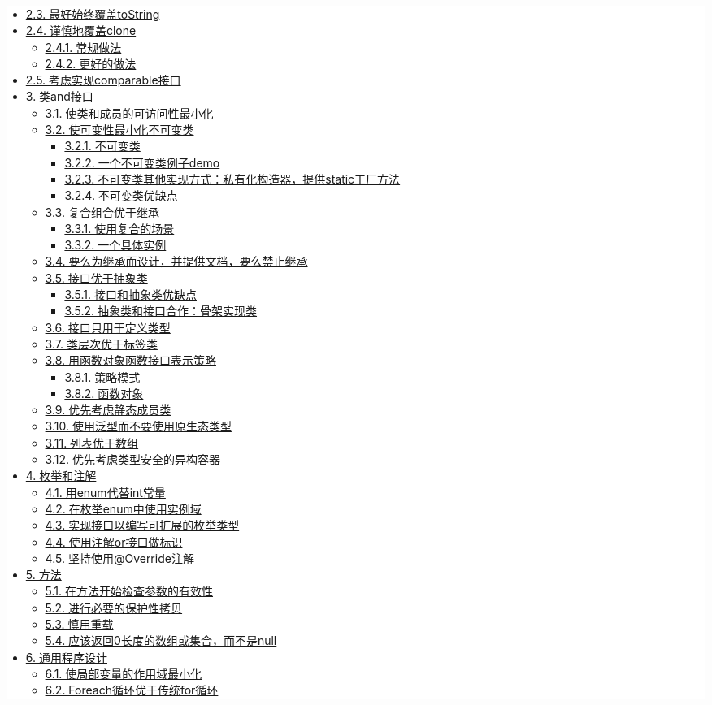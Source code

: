   - [2.3. 最好始终覆盖toString](#23-%E6%9C%80%E5%A5%BD%E5%A7%8B%E7%BB%88%E8%A6%86%E7%9B%96tostring)
  - [2.4. 谨慎地覆盖clone](#24-%E8%B0%A8%E6%85%8E%E5%9C%B0%E8%A6%86%E7%9B%96clone)
    - [2.4.1. 常规做法](#241-%E5%B8%B8%E8%A7%84%E5%81%9A%E6%B3%95)
    - [2.4.2. 更好的做法](#242-%E6%9B%B4%E5%A5%BD%E7%9A%84%E5%81%9A%E6%B3%95)
  - [2.5. 考虑实现comparable接口](#25-%E8%80%83%E8%99%91%E5%AE%9E%E7%8E%B0comparable%E6%8E%A5%E5%8F%A3)
- [3. 类and接口](#3-%E7%B1%BBand%E6%8E%A5%E5%8F%A3)
  - [3.1. 使类和成员的可访问性最小化](#31-%E4%BD%BF%E7%B1%BB%E5%92%8C%E6%88%90%E5%91%98%E7%9A%84%E5%8F%AF%E8%AE%BF%E9%97%AE%E6%80%A7%E6%9C%80%E5%B0%8F%E5%8C%96)
  - [3.2. 使可变性最小化不可变类](#32-%E4%BD%BF%E5%8F%AF%E5%8F%98%E6%80%A7%E6%9C%80%E5%B0%8F%E5%8C%96%E4%B8%8D%E5%8F%AF%E5%8F%98%E7%B1%BB)
    - [3.2.1. 不可变类](#321-%E4%B8%8D%E5%8F%AF%E5%8F%98%E7%B1%BB)
    - [3.2.2. 一个不可变类例子demo](#322-%E4%B8%80%E4%B8%AA%E4%B8%8D%E5%8F%AF%E5%8F%98%E7%B1%BB%E4%BE%8B%E5%AD%90demo)
    - [3.2.3. 不可变类其他实现方式：私有化构造器，提供static工厂方法](#323-%E4%B8%8D%E5%8F%AF%E5%8F%98%E7%B1%BB%E5%85%B6%E4%BB%96%E5%AE%9E%E7%8E%B0%E6%96%B9%E5%BC%8F%E7%A7%81%E6%9C%89%E5%8C%96%E6%9E%84%E9%80%A0%E5%99%A8%E6%8F%90%E4%BE%9Bstatic%E5%B7%A5%E5%8E%82%E6%96%B9%E6%B3%95)
    - [3.2.4. 不可变类优缺点](#324-%E4%B8%8D%E5%8F%AF%E5%8F%98%E7%B1%BB%E4%BC%98%E7%BC%BA%E7%82%B9)
  - [3.3. 复合组合优于继承](#33-%E5%A4%8D%E5%90%88%E7%BB%84%E5%90%88%E4%BC%98%E4%BA%8E%E7%BB%A7%E6%89%BF)
    - [3.3.1. 使用复合的场景](#331-%E4%BD%BF%E7%94%A8%E5%A4%8D%E5%90%88%E7%9A%84%E5%9C%BA%E6%99%AF)
    - [3.3.2. 一个具体实例](#332-%E4%B8%80%E4%B8%AA%E5%85%B7%E4%BD%93%E5%AE%9E%E4%BE%8B)
  - [3.4. 要么为继承而设计，并提供文档，要么禁止继承](#34-%E8%A6%81%E4%B9%88%E4%B8%BA%E7%BB%A7%E6%89%BF%E8%80%8C%E8%AE%BE%E8%AE%A1%E5%B9%B6%E6%8F%90%E4%BE%9B%E6%96%87%E6%A1%A3%E8%A6%81%E4%B9%88%E7%A6%81%E6%AD%A2%E7%BB%A7%E6%89%BF)
  - [3.5. 接口优于抽象类](#35-%E6%8E%A5%E5%8F%A3%E4%BC%98%E4%BA%8E%E6%8A%BD%E8%B1%A1%E7%B1%BB)
    - [3.5.1. 接口和抽象类优缺点](#351-%E6%8E%A5%E5%8F%A3%E5%92%8C%E6%8A%BD%E8%B1%A1%E7%B1%BB%E4%BC%98%E7%BC%BA%E7%82%B9)
    - [3.5.2. 抽象类和接口合作：骨架实现类](#352-%E6%8A%BD%E8%B1%A1%E7%B1%BB%E5%92%8C%E6%8E%A5%E5%8F%A3%E5%90%88%E4%BD%9C%E9%AA%A8%E6%9E%B6%E5%AE%9E%E7%8E%B0%E7%B1%BB)
  - [3.6. 接口只用于定义类型](#36-%E6%8E%A5%E5%8F%A3%E5%8F%AA%E7%94%A8%E4%BA%8E%E5%AE%9A%E4%B9%89%E7%B1%BB%E5%9E%8B)
  - [3.7. 类层次优于标签类](#37-%E7%B1%BB%E5%B1%82%E6%AC%A1%E4%BC%98%E4%BA%8E%E6%A0%87%E7%AD%BE%E7%B1%BB)
  - [3.8. 用函数对象函数接口表示策略](#38-%E7%94%A8%E5%87%BD%E6%95%B0%E5%AF%B9%E8%B1%A1%E5%87%BD%E6%95%B0%E6%8E%A5%E5%8F%A3%E8%A1%A8%E7%A4%BA%E7%AD%96%E7%95%A5)
    - [3.8.1. 策略模式](#381-%E7%AD%96%E7%95%A5%E6%A8%A1%E5%BC%8F)
    - [3.8.2. 函数对象](#382-%E5%87%BD%E6%95%B0%E5%AF%B9%E8%B1%A1)
  - [3.9. 优先考虑静态成员类](#39-%E4%BC%98%E5%85%88%E8%80%83%E8%99%91%E9%9D%99%E6%80%81%E6%88%90%E5%91%98%E7%B1%BB)
  - [3.10. 使用泛型而不要使用原生态类型](#310-%E4%BD%BF%E7%94%A8%E6%B3%9B%E5%9E%8B%E8%80%8C%E4%B8%8D%E8%A6%81%E4%BD%BF%E7%94%A8%E5%8E%9F%E7%94%9F%E6%80%81%E7%B1%BB%E5%9E%8B)
  - [3.11. 列表优于数组](#311-%E5%88%97%E8%A1%A8%E4%BC%98%E4%BA%8E%E6%95%B0%E7%BB%84)
  - [3.12. 优先考虑类型安全的异构容器](#312-%E4%BC%98%E5%85%88%E8%80%83%E8%99%91%E7%B1%BB%E5%9E%8B%E5%AE%89%E5%85%A8%E7%9A%84%E5%BC%82%E6%9E%84%E5%AE%B9%E5%99%A8)
- [4. 枚举和注解](#4-%E6%9E%9A%E4%B8%BE%E5%92%8C%E6%B3%A8%E8%A7%A3)
  - [4.1. 用enum代替int常量](#41-%E7%94%A8enum%E4%BB%A3%E6%9B%BFint%E5%B8%B8%E9%87%8F)
  - [4.2. 在枚举enum中使用实例域](#42-%E5%9C%A8%E6%9E%9A%E4%B8%BEenum%E4%B8%AD%E4%BD%BF%E7%94%A8%E5%AE%9E%E4%BE%8B%E5%9F%9F)
  - [4.3. 实现接口以编写可扩展的枚举类型](#43-%E5%AE%9E%E7%8E%B0%E6%8E%A5%E5%8F%A3%E4%BB%A5%E7%BC%96%E5%86%99%E5%8F%AF%E6%89%A9%E5%B1%95%E7%9A%84%E6%9E%9A%E4%B8%BE%E7%B1%BB%E5%9E%8B)
  - [4.4. 使用注解or接口做标识](#44-%E4%BD%BF%E7%94%A8%E6%B3%A8%E8%A7%A3or%E6%8E%A5%E5%8F%A3%E5%81%9A%E6%A0%87%E8%AF%86)
  - [4.5. 坚持使用@Override注解](#45-%E5%9D%9A%E6%8C%81%E4%BD%BF%E7%94%A8override%E6%B3%A8%E8%A7%A3)
- [5. 方法](#5-%E6%96%B9%E6%B3%95)
  - [5.1. 在方法开始检查参数的有效性](#51-%E5%9C%A8%E6%96%B9%E6%B3%95%E5%BC%80%E5%A7%8B%E6%A3%80%E6%9F%A5%E5%8F%82%E6%95%B0%E7%9A%84%E6%9C%89%E6%95%88%E6%80%A7)
  - [5.2. 进行必要的保护性拷贝](#52-%E8%BF%9B%E8%A1%8C%E5%BF%85%E8%A6%81%E7%9A%84%E4%BF%9D%E6%8A%A4%E6%80%A7%E6%8B%B7%E8%B4%9D)
  - [5.3. 慎用重载](#53-%E6%85%8E%E7%94%A8%E9%87%8D%E8%BD%BD)
  - [5.4. 应该返回0长度的数组或集合，而不是null](#54-%E5%BA%94%E8%AF%A5%E8%BF%94%E5%9B%9E0%E9%95%BF%E5%BA%A6%E7%9A%84%E6%95%B0%E7%BB%84%E6%88%96%E9%9B%86%E5%90%88%E8%80%8C%E4%B8%8D%E6%98%AFnull)
- [6. 通用程序设计](#6-%E9%80%9A%E7%94%A8%E7%A8%8B%E5%BA%8F%E8%AE%BE%E8%AE%A1)
  - [6.1. 使局部变量的作用域最小化](#61-%E4%BD%BF%E5%B1%80%E9%83%A8%E5%8F%98%E9%87%8F%E7%9A%84%E4%BD%9C%E7%94%A8%E5%9F%9F%E6%9C%80%E5%B0%8F%E5%8C%96)
  - [6.2. Foreach循环优于传统for循环](#62-foreach%E5%BE%AA%E7%8E%AF%E4%BC%98%E4%BA%8E%E4%BC%A0%E7%BB%9Ffor%E5%BE%AA%E7%8E%AF)